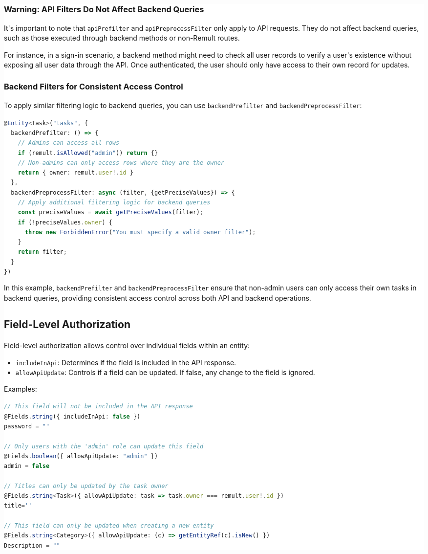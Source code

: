 ### Warning: API Filters Do Not Affect Backend Queries

It's important to note that `apiPrefilter` and `apiPreprocessFilter` only apply to API requests. They do not affect backend queries, such as those executed through backend methods or non-Remult routes.

For instance, in a sign-in scenario, a backend method might need to check all user records to verify a user's existence without exposing all user data through the API. Once authenticated, the user should only have access to their own record for updates.

### Backend Filters for Consistent Access Control

To apply similar filtering logic to backend queries, you can use `backendPrefilter` and `backendPreprocessFilter`:

```ts
@Entity<Task>("tasks", {
  backendPrefilter: () => {
    // Admins can access all rows
    if (remult.isAllowed("admin")) return {}
    // Non-admins can only access rows where they are the owner
    return { owner: remult.user!.id }
  },
  backendPreprocessFilter: async (filter, {getPreciseValues}) => {
    // Apply additional filtering logic for backend queries
    const preciseValues = await getPreciseValues(filter);
    if (!preciseValues.owner) {
      throw new ForbiddenError("You must specify a valid owner filter");
    }
    return filter;
  }
})
```

In this example, `backendPrefilter` and `backendPreprocessFilter` ensure that non-admin users can only access their own tasks in backend queries, providing consistent access control across both API and backend operations.

## Field-Level Authorization

Field-level authorization allows control over individual fields within an entity:

- `includeInApi`: Determines if the field is included in the API response.
- `allowApiUpdate`: Controls if a field can be updated. If false, any change to the field is ignored.

Examples:

```ts
// This field will not be included in the API response
@Fields.string({ includeInApi: false })
password = ""

// Only users with the 'admin' role can update this field
@Fields.boolean({ allowApiUpdate: "admin" })
admin = false

// Titles can only be updated by the task owner
@Fields.string<Task>({ allowApiUpdate: task => task.owner === remult.user!.id })
title=''

// This field can only be updated when creating a new entity
@Fields.string<Category>({ allowApiUpdate: (c) => getEntityRef(c).isNew() })
Description = ""
```
